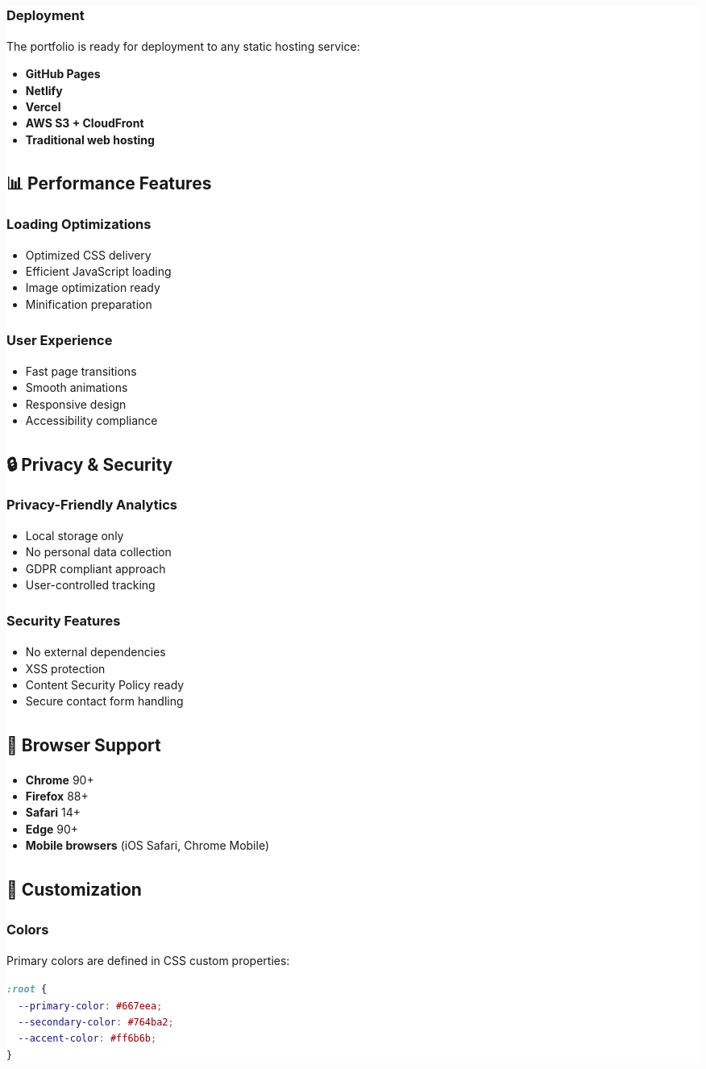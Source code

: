 ### Deployment
The portfolio is ready for deployment to any static hosting service:
- **GitHub Pages**
- **Netlify**
- **Vercel**
- **AWS S3 + CloudFront**
- **Traditional web hosting**

## 📊 Performance Features

### Loading Optimizations
- Optimized CSS delivery
- Efficient JavaScript loading
- Image optimization ready
- Minification preparation

### User Experience
- Fast page transitions
- Smooth animations
- Responsive design
- Accessibility compliance

## 🔒 Privacy & Security

### Privacy-Friendly Analytics
- Local storage only
- No personal data collection
- GDPR compliant approach
- User-controlled tracking

### Security Features
- No external dependencies
- XSS protection
- Content Security Policy ready
- Secure contact form handling

## 📱 Browser Support

- **Chrome** 90+
- **Firefox** 88+
- **Safari** 14+
- **Edge** 90+
- **Mobile browsers** (iOS Safari, Chrome Mobile)

## 🎨 Customization

### Colors
Primary colors are defined in CSS custom properties:
```css
:root {
  --primary-color: #667eea;
  --secondary-color: #764ba2;
  --accent-color: #ff6b6b;
}
```

